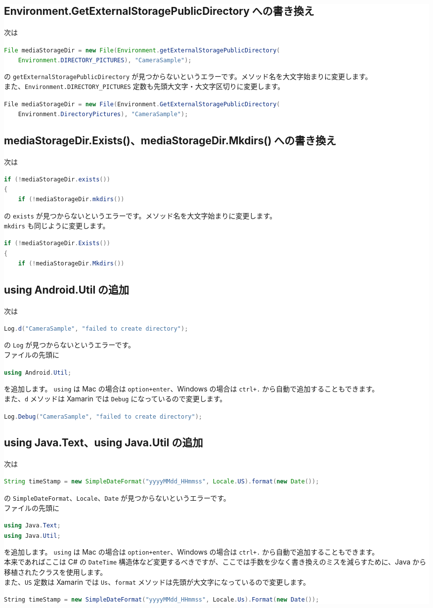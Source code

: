 ## Environment.GetExternalStoragePublicDirectory への書き換え
次は
```java
File mediaStorageDir = new File(Environment.getExternalStoragePublicDirectory(
    Environment.DIRECTORY_PICTURES), "CameraSample");
```
の ```getExternalStoragePublicDirectory``` が見つからないというエラーです。メソッド名を大文字始まりに変更します。  
また、```Environment.DIRECTORY_PICTURES``` 定数も先頭大文字・大文字区切りに変更します。  
```cs
File mediaStorageDir = new File(Environment.GetExternalStoragePublicDirectory(
    Environment.DirectoryPictures), "CameraSample");
```

## mediaStorageDir.Exists()、mediaStorageDir.Mkdirs() への書き換え
次は
```java
if (!mediaStorageDir.exists())
{
    if (!mediaStorageDir.mkdirs())
```
の ```exists``` が見つからないというエラーです。メソッド名を大文字始まりに変更します。  
```mkdirs``` も同じように変更します。
```cs
if (!mediaStorageDir.Exists())
{
    if (!mediaStorageDir.Mkdirs())
```

## using Android.Util の追加
次は
```java
Log.d("CameraSample", "failed to create directory");
```
の ```Log``` が見つからないというエラーです。  
ファイルの先頭に
```cs
using Android.Util;
```
を追加します。
```using``` は Mac の場合は ```option+enter```、Windows の場合は ```ctrl+.``` から自動で追加することもできます。  
また、```d``` メソッドは Xamarin では ```Debug``` になっているので変更します。
```cs
Log.Debug("CameraSample", "failed to create directory");
```
  
## using Java.Text、using Java.Util の追加
次は
```java
String timeStamp = new SimpleDateFormat("yyyyMMdd_HHmmss", Locale.US).format(new Date());
```
の ```SimpleDateFormat```、```Locale```、```Date``` が見つからないというエラーです。  
ファイルの先頭に
```cs
using Java.Text;
using Java.Util;
```
を追加します。
```using``` は Mac の場合は ```option+enter```、Windows の場合は ```ctrl+.``` から自動で追加することもできます。  
本来であればここは C# の ```DateTime``` 構造体など変更するべきですが、ここでは手数を少なく書き換えのミスを減らすために、Java から移植されたクラスを使用します。  
また、```US``` 定数は Xamarin では ```Us```、```format``` メソッドは先頭が大文字になっているので変更します。
```cs
String timeStamp = new SimpleDateFormat("yyyyMMdd_HHmmss", Locale.Us).Format(new Date());
```
